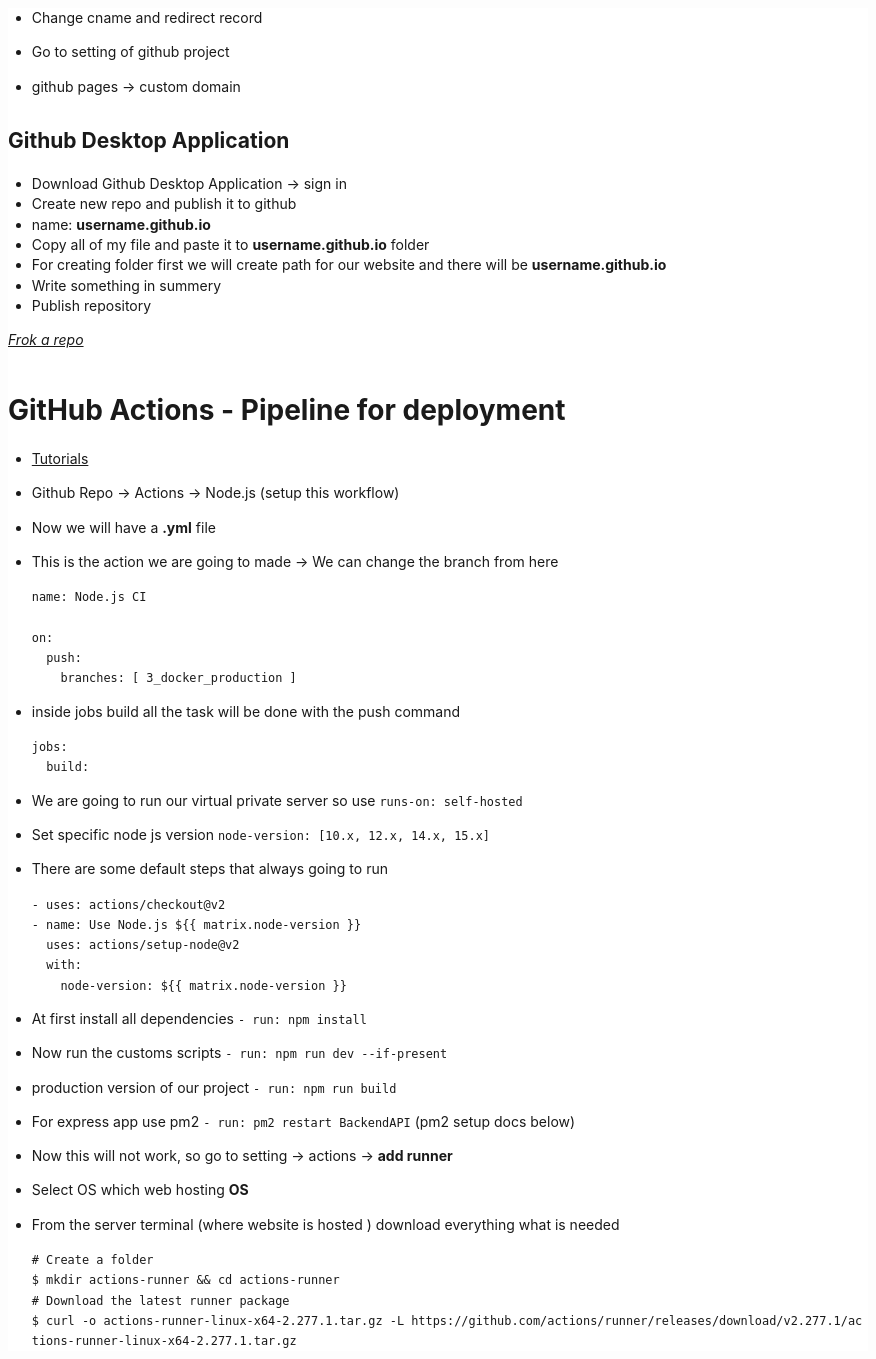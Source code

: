 - Change cname and redirect record

 - Go to setting of github project
 - github pages -> custom domain

## Github Desktop Application

 - Download Github Desktop Application -> sign in
 - Create new repo and publish it to github
 - name: **username.github.io**
 - Copy all of my file and paste it to **username.github.io** folder
 - For creating folder first we will create path for our website and there will be **username.github.io**
 - Write something in summery
 - Publish repository


[*Frok a repo*](https://help.github.com/en/articles/fork-a-repo)


# GitHub Actions - Pipeline for deployment

 - [Tutorials](https://www.youtube.com/watch?v=X3F3El_yvFg)
 - Github Repo -> Actions -> Node.js (setup this workflow)
 - Now we will have a **.yml** file
 - This is the action we are going to made -> We can change the branch from here

    ```
    name: Node.js CI

    on:
      push:
        branches: [ 3_docker_production ]
    ```

 - inside jobs build all the task will be done with the push command 
    ```
    jobs:
      build:
    ```
 - We are going to run our virtual private server so use `runs-on: self-hosted`
 - Set specific node js version `node-version: [10.x, 12.x, 14.x, 15.x]`
 - There are some default steps that always going to run 
    ```
    - uses: actions/checkout@v2
    - name: Use Node.js ${{ matrix.node-version }}
      uses: actions/setup-node@v2
      with:
        node-version: ${{ matrix.node-version }}
    ```
 - At first install all dependencies `- run: npm install`
 - Now run the customs scripts `- run: npm run dev --if-present`
 - production version of our project `- run: npm run build`
 - For express app use pm2 `- run: pm2 restart BackendAPI` (pm2 setup docs below)
 - Now this will not work, so go to setting -> actions -> **add runner**
 - Select OS which web hosting **OS**
 - From the server terminal (where website is hosted ) download everything what is needed
    ```
    # Create a folder
    $ mkdir actions-runner && cd actions-runner
    # Download the latest runner package
    $ curl -o actions-runner-linux-x64-2.277.1.tar.gz -L https://github.com/actions/runner/releases/download/v2.277.1/actions-runner-linux-x64-2.277.1.tar.gz